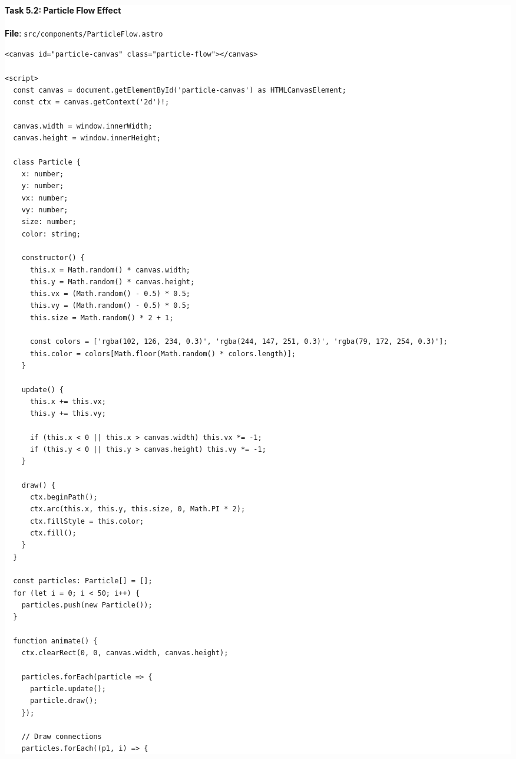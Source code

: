 #### Task 5.2: Particle Flow Effect
**File**: `src/components/ParticleFlow.astro`

```astro
<canvas id="particle-canvas" class="particle-flow"></canvas>

<script>
  const canvas = document.getElementById('particle-canvas') as HTMLCanvasElement;
  const ctx = canvas.getContext('2d')!;
  
  canvas.width = window.innerWidth;
  canvas.height = window.innerHeight;
  
  class Particle {
    x: number;
    y: number;
    vx: number;
    vy: number;
    size: number;
    color: string;
    
    constructor() {
      this.x = Math.random() * canvas.width;
      this.y = Math.random() * canvas.height;
      this.vx = (Math.random() - 0.5) * 0.5;
      this.vy = (Math.random() - 0.5) * 0.5;
      this.size = Math.random() * 2 + 1;
      
      const colors = ['rgba(102, 126, 234, 0.3)', 'rgba(244, 147, 251, 0.3)', 'rgba(79, 172, 254, 0.3)'];
      this.color = colors[Math.floor(Math.random() * colors.length)];
    }
    
    update() {
      this.x += this.vx;
      this.y += this.vy;
      
      if (this.x < 0 || this.x > canvas.width) this.vx *= -1;
      if (this.y < 0 || this.y > canvas.height) this.vy *= -1;
    }
    
    draw() {
      ctx.beginPath();
      ctx.arc(this.x, this.y, this.size, 0, Math.PI * 2);
      ctx.fillStyle = this.color;
      ctx.fill();
    }
  }
  
  const particles: Particle[] = [];
  for (let i = 0; i < 50; i++) {
    particles.push(new Particle());
  }
  
  function animate() {
    ctx.clearRect(0, 0, canvas.width, canvas.height);
    
    particles.forEach(particle => {
      particle.update();
      particle.draw();
    });
    
    // Draw connections
    particles.forEach((p1, i) => {
```